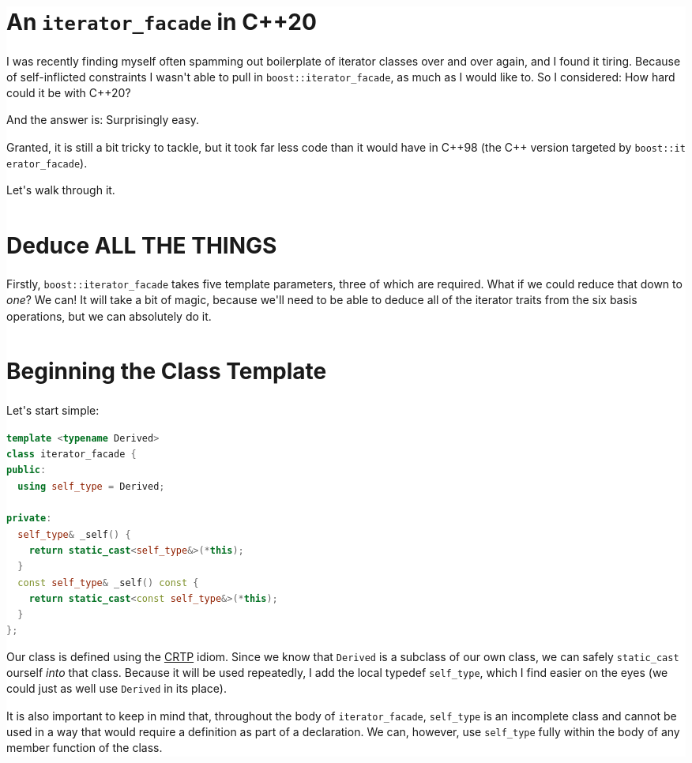 
# An `iterator_facade` in C++20

I was recently finding myself often spamming out boilerplate of iterator
classes over and over again, and I found it tiring. Because of self-inflicted
constraints I wasn't able to pull in `boost::iterator_facade`, as much as I
would like to. So I considered: How hard could it be with C++20?

And the answer is: Surprisingly easy.

Granted, it is still a bit tricky to tackle, but it took far less code than
it would have in C++98 (the C++ version targeted by `boost::iterator_facade`).

Let's walk through it.


# Deduce ALL THE THINGS

Firstly, `boost::iterator_facade` takes five template parameters, three of
which are required. What if we could reduce that down to *one*? We can! It
will take a bit of magic, because we'll need to be able to deduce all of the
iterator traits from the six basis operations, but we can absolutely do it.


# Beginning the Class Template

Let's start simple:

```c++
template <typename Derived>
class iterator_facade {
public:
  using self_type = Derived;

private:
  self_type& _self() {
    return static_cast<self_type&>(*this);
  }
  const self_type& _self() const {
    return static_cast<const self_type&>(*this);
  }
};
```

Our class is defined using the [CRTP](https://en.wikipedia.org/wiki/Curiously_recurring_template_pattern) idiom. Since we know that `Derived` is
a subclass of our own class, we can safely `static_cast` ourself *into* that
class. Because it will be used repeatedly, I add the local typedef
`self_type`, which I find easier on the eyes (we could just as well use
`Derived` in its place).

It is also important to keep in mind that, throughout the body of
`iterator_facade`, `self_type` is an incomplete class and cannot be used in a
way that would require a definition as part of a declaration. We can,
however, use `self_type` fully within the body of any member function of the
class.
